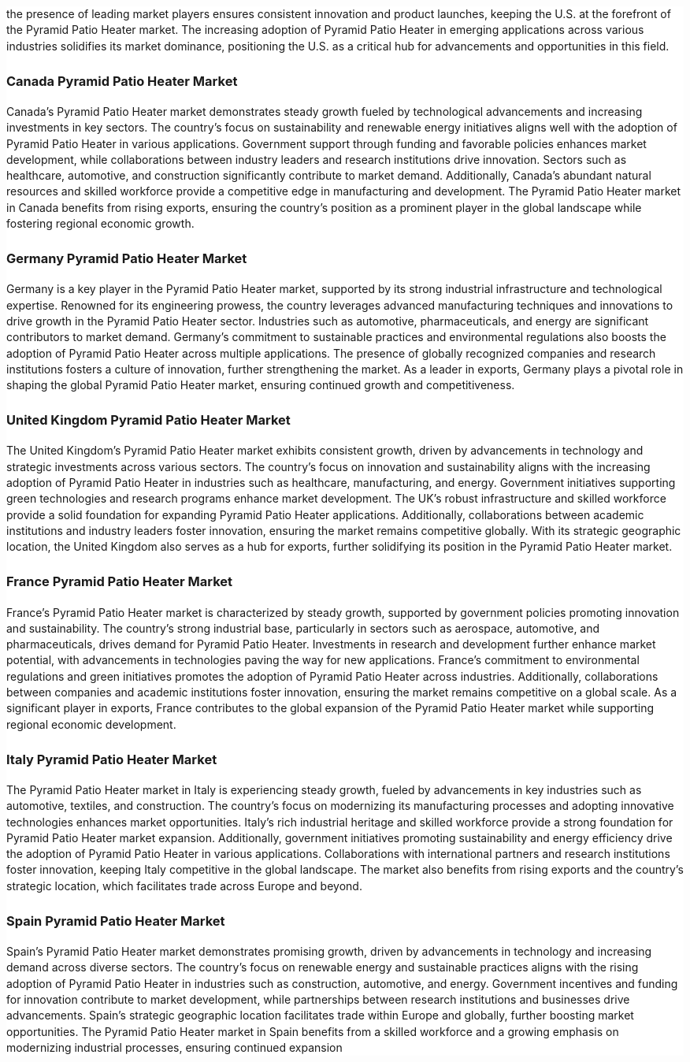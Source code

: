 the presence of leading market players ensures consistent innovation and product launches, keeping the U.S. at the forefront of the Pyramid Patio Heater market. The increasing adoption of Pyramid Patio Heater in emerging applications across various industries solidifies its market dominance, positioning the U.S. as a critical hub for advancements and opportunities in this field.</p><h3>Canada Pyramid Patio Heater Market</h3><p>Canada&rsquo;s Pyramid Patio Heater market demonstrates steady growth fueled by technological advancements and increasing investments in key sectors. The country&rsquo;s focus on sustainability and renewable energy initiatives aligns well with the adoption of Pyramid Patio Heater in various applications. Government support through funding and favorable policies enhances market development, while collaborations between industry leaders and research institutions drive innovation. Sectors such as healthcare, automotive, and construction significantly contribute to market demand. Additionally, Canada&rsquo;s abundant natural resources and skilled workforce provide a competitive edge in manufacturing and development. The Pyramid Patio Heater market in Canada benefits from rising exports, ensuring the country&rsquo;s position as a prominent player in the global landscape while fostering regional economic growth.</p><h3>Germany Pyramid Patio Heater Market</h3><p>Germany is a key player in the Pyramid Patio Heater market, supported by its strong industrial infrastructure and technological expertise. Renowned for its engineering prowess, the country leverages advanced manufacturing techniques and innovations to drive growth in the Pyramid Patio Heater sector. Industries such as automotive, pharmaceuticals, and energy are significant contributors to market demand. Germany&rsquo;s commitment to sustainable practices and environmental regulations also boosts the adoption of Pyramid Patio Heater across multiple applications. The presence of globally recognized companies and research institutions fosters a culture of innovation, further strengthening the market. As a leader in exports, Germany plays a pivotal role in shaping the global Pyramid Patio Heater market, ensuring continued growth and competitiveness.</p><h3>United Kingdom Pyramid Patio Heater Market</h3><p>The United Kingdom&rsquo;s Pyramid Patio Heater market exhibits consistent growth, driven by advancements in technology and strategic investments across various sectors. The country&rsquo;s focus on innovation and sustainability aligns with the increasing adoption of Pyramid Patio Heater in industries such as healthcare, manufacturing, and energy. Government initiatives supporting green technologies and research programs enhance market development. The UK&rsquo;s robust infrastructure and skilled workforce provide a solid foundation for expanding Pyramid Patio Heater applications. Additionally, collaborations between academic institutions and industry leaders foster innovation, ensuring the market remains competitive globally. With its strategic geographic location, the United Kingdom also serves as a hub for exports, further solidifying its position in the Pyramid Patio Heater market.</p><h3>France Pyramid Patio Heater Market</h3><p>France&rsquo;s Pyramid Patio Heater market is characterized by steady growth, supported by government policies promoting innovation and sustainability. The country&rsquo;s strong industrial base, particularly in sectors such as aerospace, automotive, and pharmaceuticals, drives demand for Pyramid Patio Heater. Investments in research and development further enhance market potential, with advancements in technologies paving the way for new applications. France&rsquo;s commitment to environmental regulations and green initiatives promotes the adoption of Pyramid Patio Heater across industries. Additionally, collaborations between companies and academic institutions foster innovation, ensuring the market remains competitive on a global scale. As a significant player in exports, France contributes to the global expansion of the Pyramid Patio Heater market while supporting regional economic development.</p><h3>Italy Pyramid Patio Heater Market</h3><p>The Pyramid Patio Heater market in Italy is experiencing steady growth, fueled by advancements in key industries such as automotive, textiles, and construction. The country&rsquo;s focus on modernizing its manufacturing processes and adopting innovative technologies enhances market opportunities. Italy&rsquo;s rich industrial heritage and skilled workforce provide a strong foundation for Pyramid Patio Heater market expansion. Additionally, government initiatives promoting sustainability and energy efficiency drive the adoption of Pyramid Patio Heater in various applications. Collaborations with international partners and research institutions foster innovation, keeping Italy competitive in the global landscape. The market also benefits from rising exports and the country&rsquo;s strategic location, which facilitates trade across Europe and beyond.</p><h3>Spain Pyramid Patio Heater Market</h3><p>Spain&rsquo;s Pyramid Patio Heater market demonstrates promising growth, driven by advancements in technology and increasing demand across diverse sectors. The country&rsquo;s focus on renewable energy and sustainable practices aligns with the rising adoption of Pyramid Patio Heater in industries such as construction, automotive, and energy. Government incentives and funding for innovation contribute to market development, while partnerships between research institutions and businesses drive advancements. Spain&rsquo;s strategic geographic location facilitates trade within Europe and globally, further boosting market opportunities. The Pyramid Patio Heater market in Spain benefits from a skilled workforce and a growing emphasis on modernizing industrial processes, ensuring continued expansion